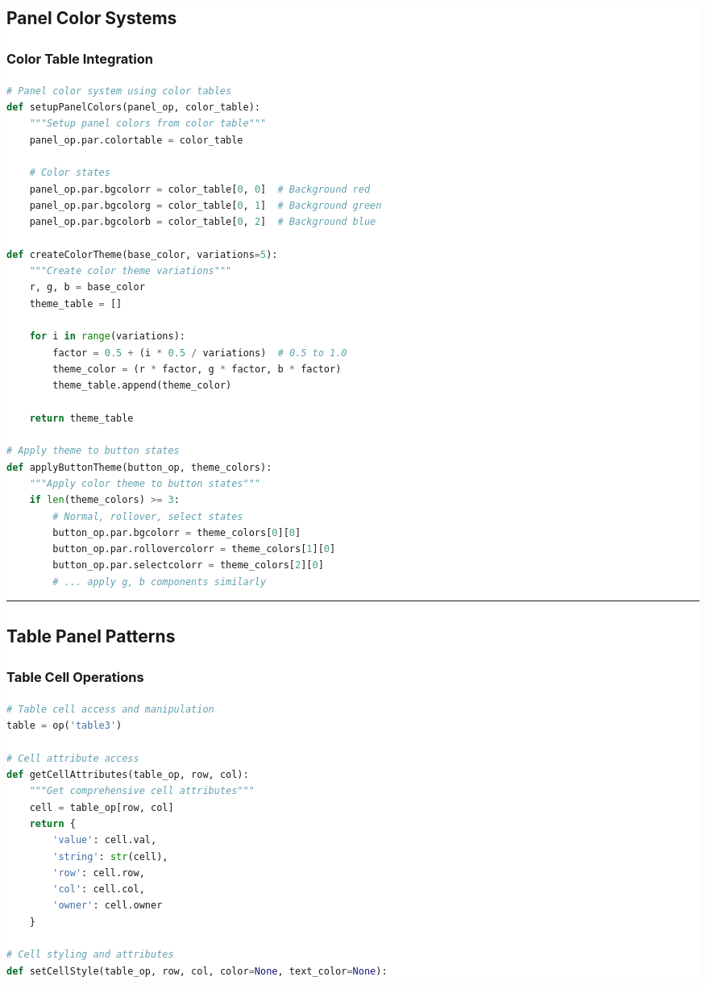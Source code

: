 
## Panel Color Systems

### Color Table Integration

```python
# Panel color system using color tables
def setupPanelColors(panel_op, color_table):
    """Setup panel colors from color table"""
    panel_op.par.colortable = color_table
    
    # Color states
    panel_op.par.bgcolorr = color_table[0, 0]  # Background red
    panel_op.par.bgcolorg = color_table[0, 1]  # Background green
    panel_op.par.bgcolorb = color_table[0, 2]  # Background blue

def createColorTheme(base_color, variations=5):
    """Create color theme variations"""
    r, g, b = base_color
    theme_table = []
    
    for i in range(variations):
        factor = 0.5 + (i * 0.5 / variations)  # 0.5 to 1.0
        theme_color = (r * factor, g * factor, b * factor)
        theme_table.append(theme_color)
    
    return theme_table

# Apply theme to button states
def applyButtonTheme(button_op, theme_colors):
    """Apply color theme to button states"""
    if len(theme_colors) >= 3:
        # Normal, rollover, select states
        button_op.par.bgcolorr = theme_colors[0][0]
        button_op.par.rollovercolorr = theme_colors[1][0]
        button_op.par.selectcolorr = theme_colors[2][0]
        # ... apply g, b components similarly
```

---

## Table Panel Patterns

### Table Cell Operations

```python
# Table cell access and manipulation
table = op('table3')

# Cell attribute access
def getCellAttributes(table_op, row, col):
    """Get comprehensive cell attributes"""
    cell = table_op[row, col]
    return {
        'value': cell.val,
        'string': str(cell),
        'row': cell.row,
        'col': cell.col,
        'owner': cell.owner
    }

# Cell styling and attributes
def setCellStyle(table_op, row, col, color=None, text_color=None):
```